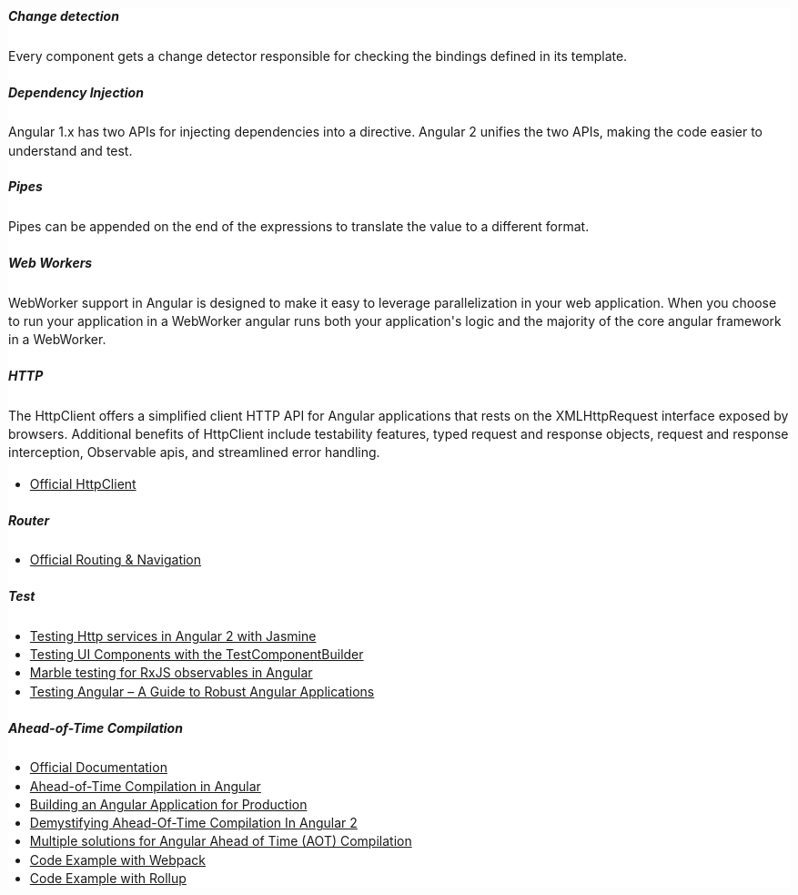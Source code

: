 ##### Change detection

Every component gets a change detector responsible for checking the bindings defined in its template.

##### Dependency Injection

Angular 1.x has two APIs for injecting dependencies into a directive. Angular 2 unifies the two APIs, making the code easier to understand and test.

##### Pipes

Pipes can be appended on the end of the expressions to translate the value to a different format.

##### Web Workers

WebWorker support in Angular is designed to make it easy to leverage parallelization in your web application.
When you choose to run your application in a WebWorker angular runs both your application's logic and the
majority of the core angular framework in a WebWorker.

##### HTTP

The HttpClient offers a simplified client HTTP API for Angular applications that rests on the XMLHttpRequest interface exposed by browsers. Additional benefits of HttpClient include testability features, typed request and response objects, request and response interception, Observable apis, and streamlined error handling.

* [Official HttpClient](https://angular.io/guide/http)

##### Router

* [Official Routing & Navigation](https://angular.io/guide/router)

##### Test

* [Testing Http services in Angular 2 with Jasmine](https://chariotsolutions.com/blog/post/testing-http-services-angular-2-jasmine/)
* [Testing UI Components with the TestComponentBuilder](https://chariotsolutions.com/blog/post/testing-angular-2-components-unit-tests-testcomponentbuilder/)
* [Marble testing for RxJS observables in Angular](https://www.mokkapps.de/blog/how-i-write-marble-tests-for-rxjs-observables-in-angular/)
* [Testing Angular – A Guide to Robust Angular Applications](https://testing-angular.com)

##### Ahead-of-Time Compilation

* [Official Documentation](https://angular.io/guide/aot-compiler)
* [Ahead-of-Time Compilation in Angular](https://blog.mgechev.com/2016/08/14/ahead-of-time-compilation-angular-offline-precompilation/)
* [Building an Angular Application for Production](https://blog.mgechev.com/2016/06/26/tree-shaking-angular2-production-build-rollup-javascript/)
* [Demystifying Ahead-Of-Time Compilation In Angular 2](https://slides.com/wassimchegham/demystifying-ahead-of-time-compilation-in-angular-2-aot-jit)
* [Multiple solutions for Angular Ahead of Time (AOT) Compilation](https://blog.craftlab.hu/multiple-solutions-for-angular-ahead-of-time-aot-compilation-c474d9a0d508)
* [Code Example with Webpack](https://github.com/blacksonic/angular2-aot-webpack)
* [Code Example with Rollup](https://github.com/mgechev/angular2-ngc-rollup-build)
